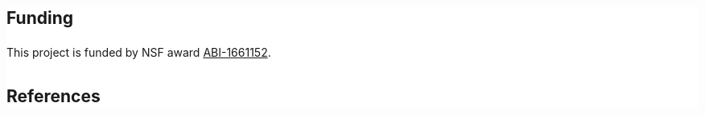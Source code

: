 ## Funding

This project is funded by NSF award
[ABI-1661152](https://www.nsf.gov/awardsearch/showAward?AWD_ID=1661152).

## References
